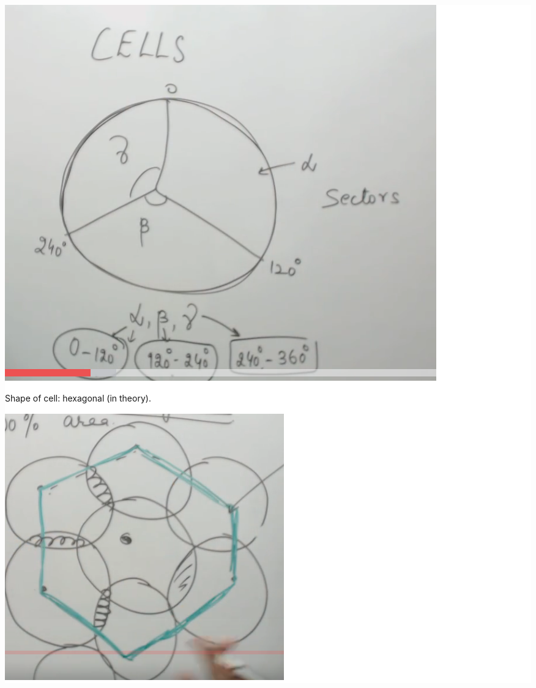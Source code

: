 ![Sector](2020-06-10-11-49-29.png)

Shape of cell: hexagonal (in theory).

![shape of cell](2020-06-10-11-54-21.png)
